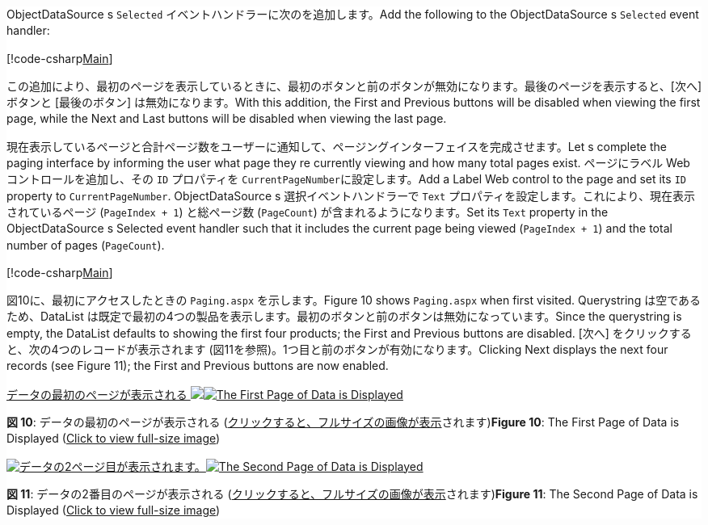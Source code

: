 <span data-ttu-id="f43b7-251">ObjectDataSource s `Selected` イベントハンドラーに次のを追加します。</span><span class="sxs-lookup"><span data-stu-id="f43b7-251">Add the following to the ObjectDataSource s `Selected` event handler:</span></span>

[!code-csharp[Main](paging-report-data-in-a-datalist-or-repeater-control-cs/samples/sample9.cs)]

<span data-ttu-id="f43b7-252">この追加により、最初のページを表示しているときに、最初のボタンと前のボタンが無効になります。最後のページを表示すると、[次へ] ボタンと [最後のボタン] は無効になります。</span><span class="sxs-lookup"><span data-stu-id="f43b7-252">With this addition, the First and Previous buttons will be disabled when viewing the first page, while the Next and Last buttons will be disabled when viewing the last page.</span></span>

<span data-ttu-id="f43b7-253">現在表示しているページと合計ページ数をユーザーに通知して、ページングインターフェイスを完成させます。</span><span class="sxs-lookup"><span data-stu-id="f43b7-253">Let s complete the paging interface by informing the user what page they re currently viewing and how many total pages exist.</span></span> <span data-ttu-id="f43b7-254">ページにラベル Web コントロールを追加し、その `ID` プロパティを `CurrentPageNumber`に設定します。</span><span class="sxs-lookup"><span data-stu-id="f43b7-254">Add a Label Web control to the page and set its `ID` property to `CurrentPageNumber`.</span></span> <span data-ttu-id="f43b7-255">ObjectDataSource s 選択イベントハンドラーで `Text` プロパティを設定します。これにより、現在表示されているページ (`PageIndex + 1`) と総ページ数 (`PageCount`) が含まれるようになります。</span><span class="sxs-lookup"><span data-stu-id="f43b7-255">Set its `Text` property in the ObjectDataSource s Selected event handler such that it includes the current page being viewed (`PageIndex + 1`) and the total number of pages (`PageCount`).</span></span>

[!code-csharp[Main](paging-report-data-in-a-datalist-or-repeater-control-cs/samples/sample10.cs)]

<span data-ttu-id="f43b7-256">図10に、最初にアクセスしたときの `Paging.aspx` を示します。</span><span class="sxs-lookup"><span data-stu-id="f43b7-256">Figure 10 shows `Paging.aspx` when first visited.</span></span> <span data-ttu-id="f43b7-257">Querystring は空であるため、DataList は既定で最初の4つの製品を表示します。最初のボタンと前のボタンは無効になっています。</span><span class="sxs-lookup"><span data-stu-id="f43b7-257">Since the querystring is empty, the DataList defaults to showing the first four products; the First and Previous buttons are disabled.</span></span> <span data-ttu-id="f43b7-258">[次へ] をクリックすると、次の4つのレコードが表示されます (図11を参照)。1つ目と前のボタンが有効になります。</span><span class="sxs-lookup"><span data-stu-id="f43b7-258">Clicking Next displays the next four records (see Figure 11); the First and Previous buttons are now enabled.</span></span>

<span data-ttu-id="f43b7-259">[データの最初のページが表示される ![](paging-report-data-in-a-datalist-or-repeater-control-cs/_static/image23.png)](paging-report-data-in-a-datalist-or-repeater-control-cs/_static/image22.png)</span><span class="sxs-lookup"><span data-stu-id="f43b7-259">[![The First Page of Data is Displayed](paging-report-data-in-a-datalist-or-repeater-control-cs/_static/image23.png)](paging-report-data-in-a-datalist-or-repeater-control-cs/_static/image22.png)</span></span>

<span data-ttu-id="f43b7-260">**図 10**: データの最初のページが表示される ([クリックすると、フルサイズの画像が表示](paging-report-data-in-a-datalist-or-repeater-control-cs/_static/image24.png)されます)</span><span class="sxs-lookup"><span data-stu-id="f43b7-260">**Figure 10**: The First Page of Data is Displayed ([Click to view full-size image](paging-report-data-in-a-datalist-or-repeater-control-cs/_static/image24.png))</span></span>

<span data-ttu-id="f43b7-261">[![データの2ページ目が表示されます。](paging-report-data-in-a-datalist-or-repeater-control-cs/_static/image26.png)](paging-report-data-in-a-datalist-or-repeater-control-cs/_static/image25.png)</span><span class="sxs-lookup"><span data-stu-id="f43b7-261">[![The Second Page of Data is Displayed](paging-report-data-in-a-datalist-or-repeater-control-cs/_static/image26.png)](paging-report-data-in-a-datalist-or-repeater-control-cs/_static/image25.png)</span></span>

<span data-ttu-id="f43b7-262">**図 11**: データの2番目のページが表示される ([クリックすると、フルサイズの画像が表示](paging-report-data-in-a-datalist-or-repeater-control-cs/_static/image27.png)されます)</span><span class="sxs-lookup"><span data-stu-id="f43b7-262">**Figure 11**: The Second Page of Data is Displayed ([Click to view full-size image](paging-report-data-in-a-datalist-or-repeater-control-cs/_static/image27.png))</span></span>
